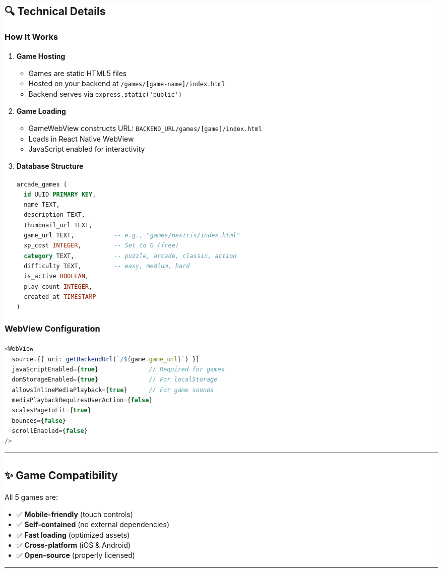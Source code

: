 
## 🔍 Technical Details

### How It Works

1. **Game Hosting**
   - Games are static HTML5 files
   - Hosted on your backend at `/games/[game-name]/index.html`
   - Backend serves via `express.static('public')`

2. **Game Loading**
   - GameWebView constructs URL: `BACKEND_URL/games/[game]/index.html`
   - Loads in React Native WebView
   - JavaScript enabled for interactivity

3. **Database Structure**
   ```sql
   arcade_games (
     id UUID PRIMARY KEY,
     name TEXT,
     description TEXT,
     thumbnail_url TEXT,
     game_url TEXT,           -- e.g., "games/hextris/index.html"
     xp_cost INTEGER,         -- Set to 0 (free)
     category TEXT,           -- puzzle, arcade, classic, action
     difficulty TEXT,         -- easy, medium, hard
     is_active BOOLEAN,
     play_count INTEGER,
     created_at TIMESTAMP
   )
   ```

### WebView Configuration
```typescript
<WebView
  source={{ uri: getBackendUrl(`/${game.game_url}`) }}
  javaScriptEnabled={true}              // Required for games
  domStorageEnabled={true}              // For localStorage
  allowsInlineMediaPlayback={true}      // For game sounds
  mediaPlaybackRequiresUserAction={false}
  scalesPageToFit={true}
  bounces={false}
  scrollEnabled={false}
/>
```

---

## ✨ Game Compatibility

All 5 games are:
- ✅ **Mobile-friendly** (touch controls)
- ✅ **Self-contained** (no external dependencies)
- ✅ **Fast loading** (optimized assets)
- ✅ **Cross-platform** (iOS & Android)
- ✅ **Open-source** (properly licensed)

---
